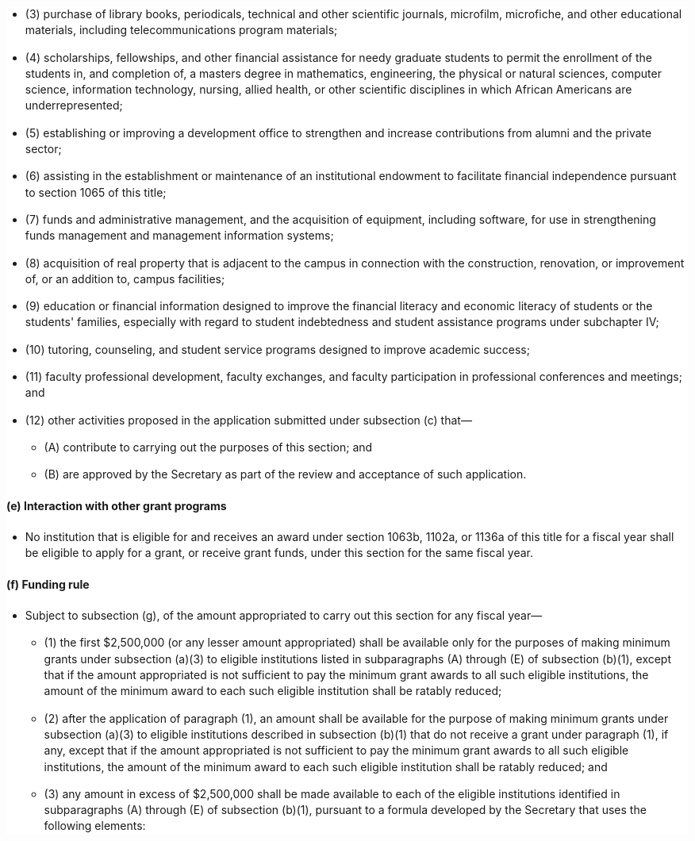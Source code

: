   * (3) purchase of library books, periodicals, technical and other scientific journals, microfilm, microfiche, and other educational materials, including telecommunications program materials;

  * (4) scholarships, fellowships, and other financial assistance for needy graduate students to permit the enrollment of the students in, and completion of, a masters degree in mathematics, engineering, the physical or natural sciences, computer science, information technology, nursing, allied health, or other scientific disciplines in which African Americans are underrepresented;

  * (5) establishing or improving a development office to strengthen and increase contributions from alumni and the private sector;

  * (6) assisting in the establishment or maintenance of an institutional endowment to facilitate financial independence pursuant to section 1065 of this title;

  * (7) funds and administrative management, and the acquisition of equipment, including software, for use in strengthening funds management and management information systems;

  * (8) acquisition of real property that is adjacent to the campus in connection with the construction, renovation, or improvement of, or an addition to, campus facilities;

  * (9) education or financial information designed to improve the financial literacy and economic literacy of students or the students' families, especially with regard to student indebtedness and student assistance programs under subchapter IV;

  * (10) tutoring, counseling, and student service programs designed to improve academic success;

  * (11) faculty professional development, faculty exchanges, and faculty participation in professional conferences and meetings; and

  * (12) other activities proposed in the application submitted under subsection (c) that—

    * (A) contribute to carrying out the purposes of this section; and

    * (B) are approved by the Secretary as part of the review and acceptance of such application.

#### (e) Interaction with other grant programs
* No institution that is eligible for and receives an award under section 1063b, 1102a, or 1136a of this title for a fiscal year shall be eligible to apply for a grant, or receive grant funds, under this section for the same fiscal year.

#### (f) Funding rule
* Subject to subsection (g), of the amount appropriated to carry out this section for any fiscal year—

  * (1) the first $2,500,000 (or any lesser amount appropriated) shall be available only for the purposes of making minimum grants under subsection (a)(3) to eligible institutions listed in subparagraphs (A) through (E) of subsection (b)(1), except that if the amount appropriated is not sufficient to pay the minimum grant awards to all such eligible institutions, the amount of the minimum award to each such eligible institution shall be ratably reduced;

  * (2) after the application of paragraph (1), an amount shall be available for the purpose of making minimum grants under subsection (a)(3) to eligible institutions described in subsection (b)(1) that do not receive a grant under paragraph (1), if any, except that if the amount appropriated is not sufficient to pay the minimum grant awards to all such eligible institutions, the amount of the minimum award to each such eligible institution shall be ratably reduced; and

  * (3) any amount in excess of $2,500,000 shall be made available to each of the eligible institutions identified in subparagraphs (A) through (E) of subsection (b)(1), pursuant to a formula developed by the Secretary that uses the following elements:
